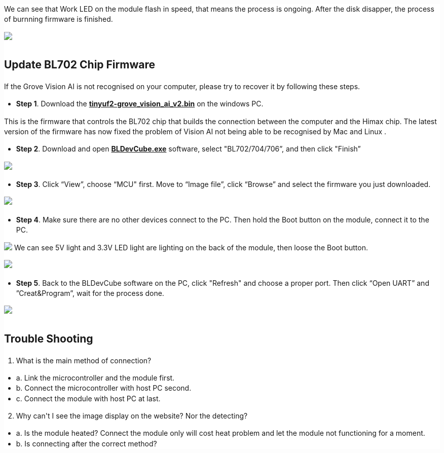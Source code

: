 We can see that Work LED on the module flash in speed, that means the process is ongoing. After the disk disapper, the process of burnning firmware is finished.


![](https://files.seeedstudio.com/wiki/Grove_AI_Module/GroveAI10.png)
## Update BL702 Chip Firmware

If the Grove Vision AI is not recognised on your computer, please try to recover it by following these steps.

- **Step 1**. Download the [**tinyuf2-grove_vision_ai_v2.bin**](https://files.seeedstudio.com/wiki/Grove_AI_Module/tinyuf2-grove_vision_ai_v2.bin) on the windows PC.

This is the firmware that controls the BL702 chip that builds the connection between the computer and the Himax chip. The latest version of the firmware has now fixed the problem of Vision AI not being able to be recognised by Mac and Linux .

- **Step 2**. Download and open [**BLDevCube.exe**](https://files.seeedstudio.com/wiki/Grove_AI_Module/BouffaloLabDevCube-1.6.6-win32.rar) software, select "BL702/704/706”, and then click "Finish”


![](https://files.seeedstudio.com/wiki/Grove_AI_Module/GroveAI01a.png)
- **Step 3**. Click “View”, choose “MCU" first. Move to “Image file”, click “Browse” and select the firmware you just downloaded.


![](https://files.seeedstudio.com/wiki/Grove_AI_Module/1.png)
- **Step 4**. Make sure there are no other devices connect to the PC. Then hold the Boot button on the module, connect it to the PC.


![](https://files.seeedstudio.com/wiki/Grove_AI_Module/GroveAI05.png)
We can see 5V light and 3.3V LED light are lighting on the back of the module, then loose the Boot button.


![](https://files.seeedstudio.com/wiki/Grove_AI_Module/GroveAI06.png)
- **Step 5**. Back to the BLDevCube software on the PC, click "Refresh" and choose a proper port. Then click “Open UART” and ”Creat&Program”, wait for the process done.



![](https://files.seeedstudio.com/wiki/Grove_AI_Module/GroveAI07.png)
## Trouble Shooting

1. What is the main method of connection?

- a. Link the microcontroller and the module first.
- b. Connect the microcontroller with host PC second.
- c. Connect the module with host PC at last.

2. Why can't I see the image display on the website? Nor the detecting?

- a. Is the module heated? Connect the module only will cost heat problem and let the module not functioning for a moment.
- b. Is connecting after the correct method?
